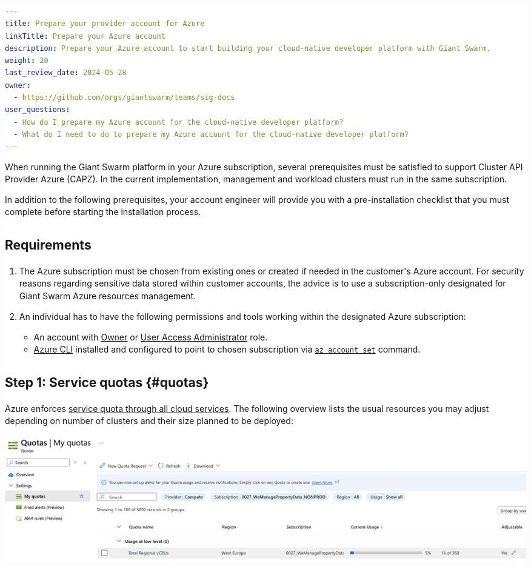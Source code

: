 ```yaml
---
title: Prepare your provider account for Azure
linkTitle: Prepare your Azure account
description: Prepare your Azure account to start building your cloud-native developer platform with Giant Swarm.
weight: 20
last_review_date: 2024-05-28
owner:
  - https://github.com/orgs/giantswarm/teams/sig-docs
user_questions:
  - How do I prepare my Azure account for the cloud-native developer platform?
  - What do I need to do to prepare my Azure account for the cloud-native developer platform?
---
```


When running the Giant Swarm platform in your Azure subscription, several prerequisites must be satisfied to support Cluster API Provider Azure (CAPZ). In the current implementation, management and workload clusters must run in the same subscription.

In addition to the following prerequisites, your account engineer will provide you with a pre-installation checklist that you must complete before starting the installation process.

## Requirements

1. The Azure subscription must be chosen from existing ones or created if needed in the customer's Azure account. For security reasons regarding sensitive data stored within customer accounts, the advice is to use a subscription-only designated for Giant Swarm Azure resources management.

2. An individual has to have the following permissions and tools working within the designated Azure subscription:

    * An account with [Owner](https://docs.microsoft.com/en-us/azure/role-based-access-control/built-in-roles#owner) or [User Access Administrator](https://docs.microsoft.com/en-us/azure/role-based-access-control/built-in-roles#user-access-administrator) role.
    * [Azure CLI](https://docs.microsoft.com/en-us/cli/azure/install-azure-cli) installed and configured to point to chosen subscription via [`az account set`](https://learn.microsoft.com/en-us/cli/azure/account?view=azure-cli-latest#az-account-set) command.

## Step 1: Service quotas {#quotas}

Azure enforces [service quota through all cloud services](https://learn.microsoft.com/en-us/azure/azure-resource-manager/management/azure-subscription-service-limits). The following overview lists the usual resources you may adjust depending on number of clusters and their size planned to be deployed:

![Azure quotas list](./quotas_general.png)

